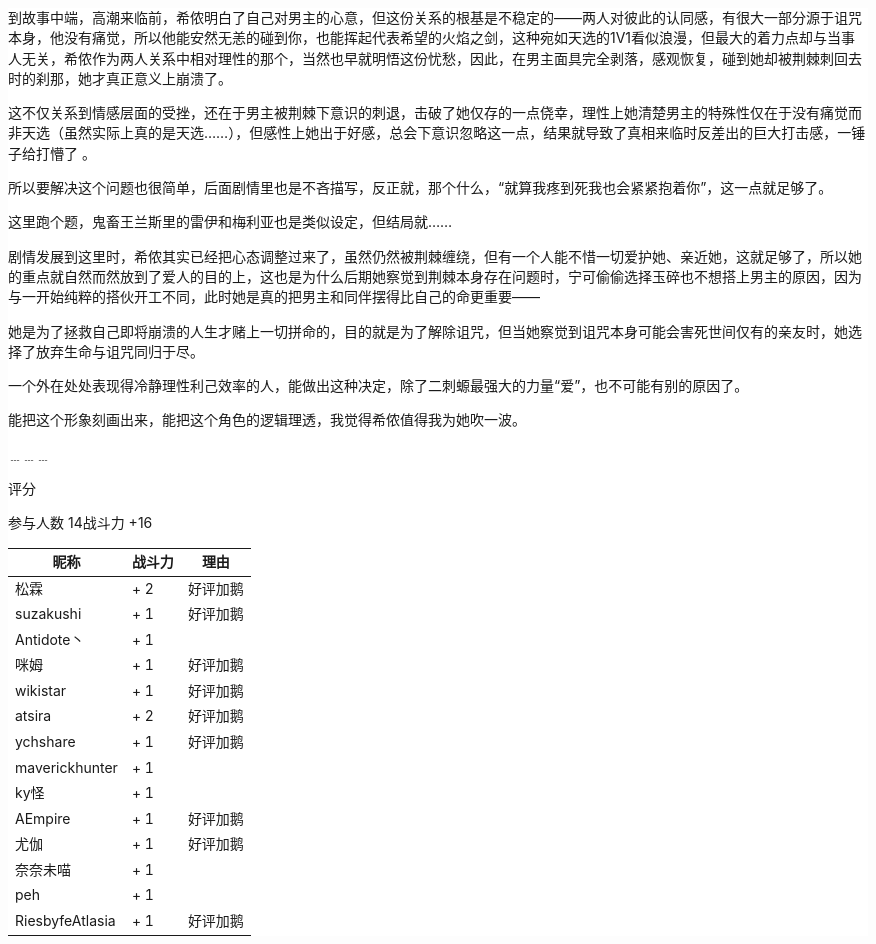 
到故事中端，高潮来临前，希侬明白了自己对男主的心意，但这份关系的根基是不稳定的——两人对彼此的认同感，有很大一部分源于诅咒本身，他没有痛觉，所以他能安然无恙的碰到你，也能挥起代表希望的火焰之剑，这种宛如天选的1V1看似浪漫，但最大的着力点却与当事人无关，希侬作为两人关系中相对理性的那个，当然也早就明悟这份忧愁，因此，在男主面具完全剥落，感观恢复，碰到她却被荆棘刺回去时的刹那，她才真正意义上崩溃了。


这不仅关系到情感层面的受挫，还在于男主被荆棘下意识的刺退，击破了她仅存的一点侥幸，理性上她清楚男主的特殊性仅在于没有痛觉而非天选（虽然实际上真的是天选……），但感性上她出于好感，总会下意识忽略这一点，结果就导致了真相来临时反差出的巨大打击感，一锤子给打懵了 。

所以要解决这个问题也很简单，后面剧情里也是不吝描写，反正就，那个什么，“就算我疼到死我也会紧紧抱着你”，这一点就足够了。

这里跑个题，鬼畜王兰斯里的雷伊和梅利亚也是类似设定，但结局就……


剧情发展到这里时，希侬其实已经把心态调整过来了，虽然仍然被荆棘缠绕，但有一个人能不惜一切爱护她、亲近她，这就足够了，所以她的重点就自然而然放到了爱人的目的上，这也是为什么后期她察觉到荆棘本身存在问题时，宁可偷偷选择玉碎也不想搭上男主的原因，因为与一开始纯粹的搭伙开工不同，此时她是真的把男主和同伴摆得比自己的命更重要——

她是为了拯救自己即将崩溃的人生才赌上一切拼命的，目的就是为了解除诅咒，但当她察觉到诅咒本身可能会害死世间仅有的亲友时，她选择了放弃生命与诅咒同归于尽。


一个外在处处表现得冷静理性利己效率的人，能做出这种决定，除了二刺螈最强大的力量“爱”，也不可能有别的原因了。

能把这个形象刻画出来，能把这个角色的逻辑理透，我觉得希侬值得我为她吹一波。


﹍﹍﹍

评分


 参与人数 14战斗力 +16

|昵称|战斗力|理由|
|----|---|---|
| 松霖| + 2|好评加鹅|
| suzakushi| + 1|好评加鹅|
| Antidote丶| + 1||
| 咪姆| + 1|好评加鹅|
| wikistar| + 1|好评加鹅|
| atsira| + 2|好评加鹅|
| ychshare| + 1|好评加鹅|
| maverickhunter| + 1||
| ky怪| + 1||
| AEmpire| + 1|好评加鹅|
| 尤伽| + 1|好评加鹅|
| 奈奈未喵| + 1||
| peh| + 1||
| RiesbyfeAtlasia| + 1|好评加鹅|

